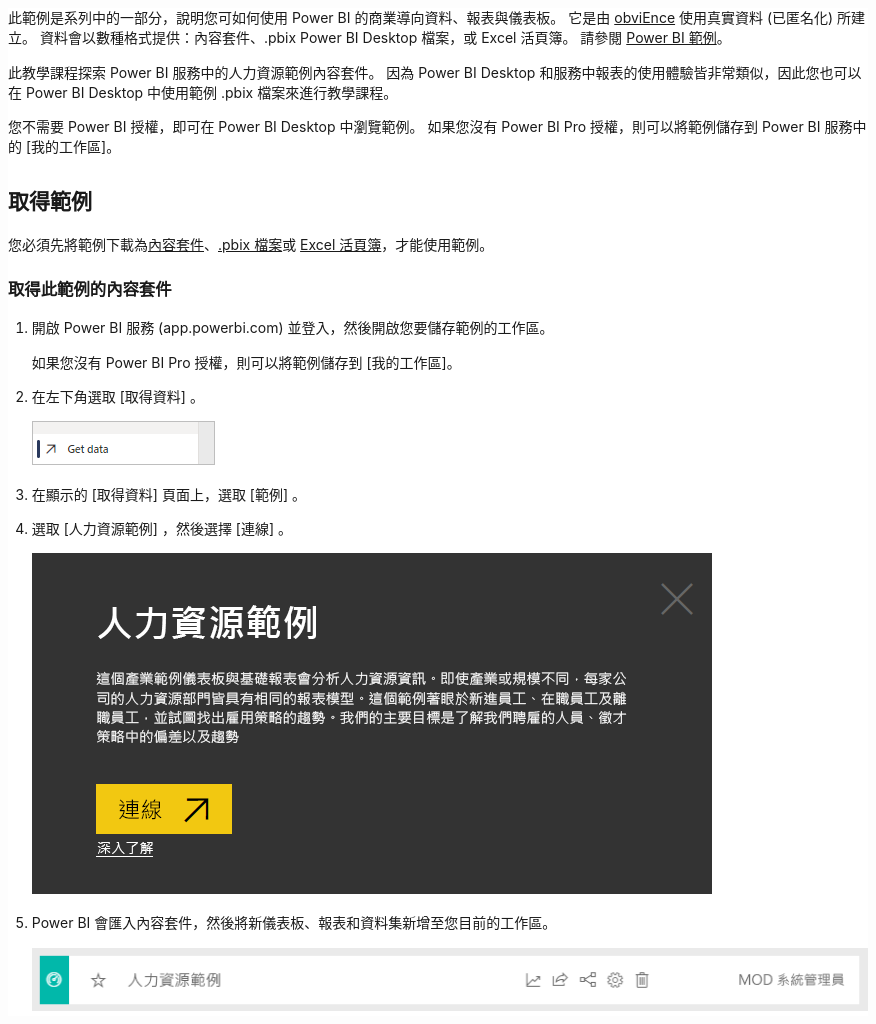此範例是系列中的一部分，說明您可如何使用 Power BI 的商業導向資料、報表與儀表板。 它是由 [obviEnce](http://www.obvience.com/) 使用真實資料 (已匿名化) 所建立。 資料會以數種格式提供：內容套件、.pbix Power BI Desktop 檔案，或 Excel 活頁簿。 請參閱 [Power BI 範例](sample-datasets.md)。 

此教學課程探索 Power BI 服務中的人力資源範例內容套件。 因為 Power BI Desktop 和服務中報表的使用體驗皆非常類似，因此您也可以在 Power BI Desktop 中使用範例 .pbix 檔案來進行教學課程。 

您不需要 Power BI 授權，即可在 Power BI Desktop 中瀏覽範例。 如果您沒有 Power BI Pro 授權，則可以將範例儲存到 Power BI 服務中的 [我的工作區]。 

## <a name="get-the-sample"></a>取得範例

您必須先將範例下載為[內容套件](#get-the-content-pack-for-this-sample)、[.pbix 檔案](#get-the-pbix-file-for-this-sample)或 [Excel 活頁簿](#get-the-excel-workbook-for-this-sample)，才能使用範例。

### <a name="get-the-content-pack-for-this-sample"></a>取得此範例的內容套件

1. 開啟 Power BI 服務 (app.powerbi.com) 並登入，然後開啟您要儲存範例的工作區。

   如果您沒有 Power BI Pro 授權，則可以將範例儲存到 [我的工作區]。

2. 在左下角選取 [取得資料]  。
   
   ![選取 [取得資料]](media/sample-datasets/power-bi-get-data.png)
3. 在顯示的 [取得資料]  頁面上，選取 [範例]  。
   
4. 選取 [人力資源範例]  ，然後選擇 [連線]  。  
   
   ![連線至範例](media/sample-human-resources/pbi_hr_sample_connect.png)

5. Power BI 會匯入內容套件，然後將新儀表板、報表和資料集新增至您目前的工作區。
   
   ![人力資源範例項目](media/sample-human-resources/hr-sample-entry.png)
  